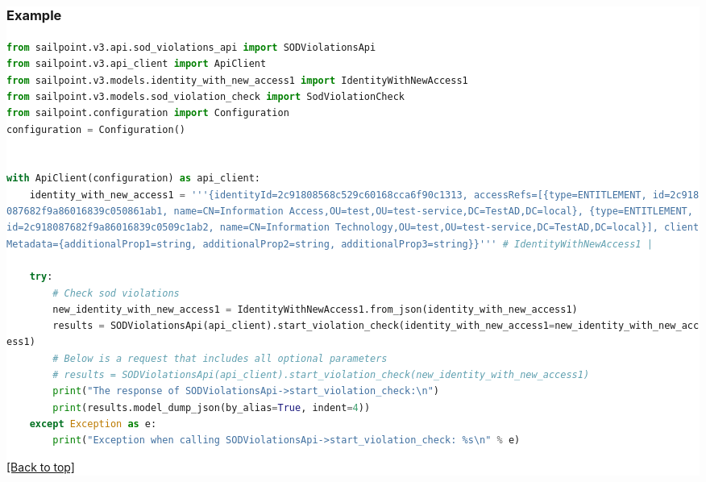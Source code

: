 ### Example

```python
from sailpoint.v3.api.sod_violations_api import SODViolationsApi
from sailpoint.v3.api_client import ApiClient
from sailpoint.v3.models.identity_with_new_access1 import IdentityWithNewAccess1
from sailpoint.v3.models.sod_violation_check import SodViolationCheck
from sailpoint.configuration import Configuration
configuration = Configuration()


with ApiClient(configuration) as api_client:
    identity_with_new_access1 = '''{identityId=2c91808568c529c60168cca6f90c1313, accessRefs=[{type=ENTITLEMENT, id=2c918087682f9a86016839c050861ab1, name=CN=Information Access,OU=test,OU=test-service,DC=TestAD,DC=local}, {type=ENTITLEMENT, id=2c918087682f9a86016839c0509c1ab2, name=CN=Information Technology,OU=test,OU=test-service,DC=TestAD,DC=local}], clientMetadata={additionalProp1=string, additionalProp2=string, additionalProp3=string}}''' # IdentityWithNewAccess1 | 

    try:
        # Check sod violations
        new_identity_with_new_access1 = IdentityWithNewAccess1.from_json(identity_with_new_access1)
        results = SODViolationsApi(api_client).start_violation_check(identity_with_new_access1=new_identity_with_new_access1)
        # Below is a request that includes all optional parameters
        # results = SODViolationsApi(api_client).start_violation_check(new_identity_with_new_access1)
        print("The response of SODViolationsApi->start_violation_check:\n")
        print(results.model_dump_json(by_alias=True, indent=4))
    except Exception as e:
        print("Exception when calling SODViolationsApi->start_violation_check: %s\n" % e)
```



[[Back to top]](#) 




